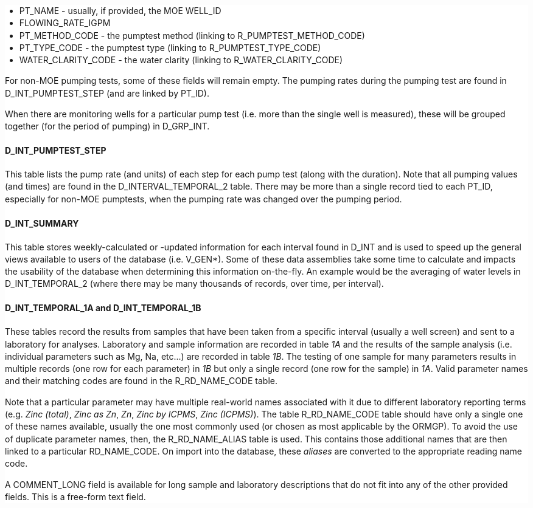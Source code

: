 * PT_NAME - usually, if provided, the MOE WELL_ID
* FLOWING_RATE_IGPM
* PT_METHOD_CODE - the pumptest method (linking to R_PUMPTEST_METHOD_CODE)
* PT_TYPE_CODE - the pumptest type (linking to R_PUMPTEST_TYPE_CODE)
* WATER_CLARITY_CODE - the water clarity (linking to R_WATER_CLARITY_CODE)

For non-MOE pumping tests, some of these fields will remain empty.  The
pumping rates during the pumping test are found in D_INT_PUMPTEST_STEP (and
are linked by PT_ID).

When there are monitoring wells for a particular pump test (i.e. more than the
single well is measured), these will be grouped together (for the period of
pumping) in D_GRP_INT.

#### D_INT_PUMPTEST_STEP 

This table lists the pump rate (and units) of each step for each pump test
(along with the duration).  Note that all pumping values (and times) are found
in the D_INTERVAL_TEMPORAL_2 table.  There may be more than a single record
tied to each PT_ID, especially for non-MOE pumptests, when the pumping rate
was changed over the pumping period.

#### D_INT_SUMMARY 

This table stores weekly-calculated or -updated information for each interval
found in D_INT and is used to speed up the general views available to users of
the database (i.e. V_GEN\*).  Some of these data assemblies take some time to
calculate and impacts the usability of the database when determining this
information on-the-fly.  An example would be the averaging of water levels in
D_INT_TEMPORAL_2 (where there may be many thousands of records, over time, per
interval).

#### D_INT_TEMPORAL_1A and D_INT_TEMPORAL_1B 

These tables record the results from samples that have been taken from a
specific interval (usually a well screen) and sent to a laboratory for
analyses.  Laboratory and sample information are recorded in table *1A* and
the results of the sample analysis (i.e. individual parameters such as Mg, Na,
etc...) are recorded in table *1B*.  The testing of one sample for many
parameters results in multiple records (one row for each parameter) in *1B*
but only a single record (one row for the sample) in *1A*.  Valid parameter
names and their matching codes are found in the R_RD_NAME_CODE table.

Note that a particular parameter may have multiple real-world names associated
with it due to different laboratory reporting terms (e.g.  *Zinc (total)*,
*Zinc as Zn*, *Zn*, *Zinc by ICPMS*, *Zinc (ICPMS)*).  The table
R_RD_NAME_CODE table should have only a single one of these names available,
usually the one most commonly used (or chosen as most applicable by the
ORMGP).  To avoid the use of duplicate parameter names, then, the
R_RD_NAME_ALIAS table is used.  This contains those additional names that are
then linked to a particular RD_NAME_CODE.  On import into the database, these
*aliases* are converted to the appropriate reading name code.

A COMMENT_LONG field is available for long sample and laboratory descriptions
that do not fit into any of the other provided fields.  This is a free-form
text field.  
